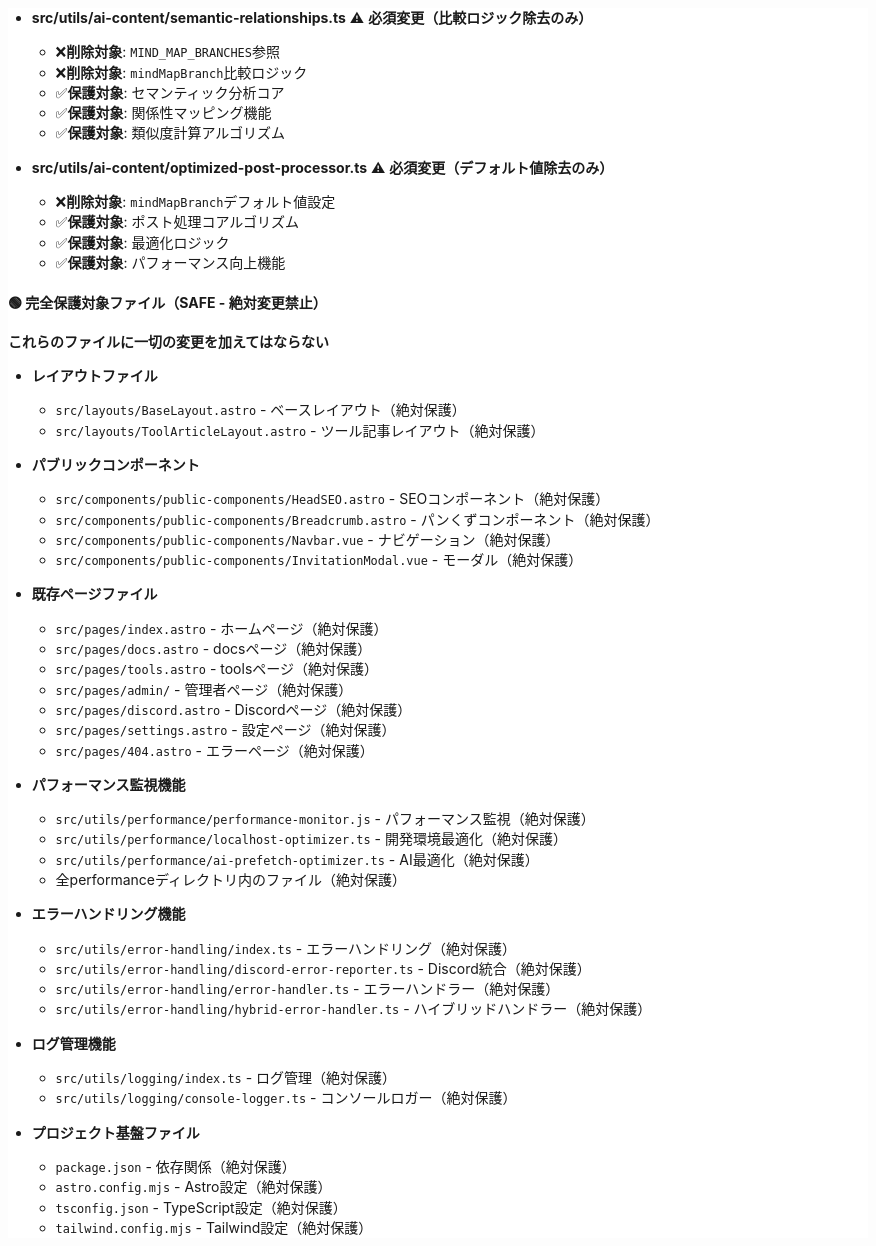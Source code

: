 - **src/utils/ai-content/semantic-relationships.ts** ⚠️ **必須変更（比較ロジック除去のみ）**
  - ❌**削除対象**: `MIND_MAP_BRANCHES`参照
  - ❌**削除対象**: `mindMapBranch`比較ロジック
  - ✅**保護対象**: セマンティック分析コア
  - ✅**保護対象**: 関係性マッピング機能
  - ✅**保護対象**: 類似度計算アルゴリズム

- **src/utils/ai-content/optimized-post-processor.ts** ⚠️ **必須変更（デフォルト値除去のみ）**
  - ❌**削除対象**: `mindMapBranch`デフォルト値設定
  - ✅**保護対象**: ポスト処理コアルゴリズム
  - ✅**保護対象**: 最適化ロジック
  - ✅**保護対象**: パフォーマンス向上機能

#### 🟢 **完全保護対象ファイル（SAFE - 絶対変更禁止）**
**これらのファイルに一切の変更を加えてはならない**

- **レイアウトファイル**
  - `src/layouts/BaseLayout.astro` - ベースレイアウト（絶対保護）
  - `src/layouts/ToolArticleLayout.astro` - ツール記事レイアウト（絶対保護）

- **パブリックコンポーネント**
  - `src/components/public-components/HeadSEO.astro` - SEOコンポーネント（絶対保護）
  - `src/components/public-components/Breadcrumb.astro` - パンくずコンポーネント（絶対保護）
  - `src/components/public-components/Navbar.vue` - ナビゲーション（絶対保護）
  - `src/components/public-components/InvitationModal.vue` - モーダル（絶対保護）

- **既存ページファイル**
  - `src/pages/index.astro` - ホームページ（絶対保護）
  - `src/pages/docs.astro` - docsページ（絶対保護）
  - `src/pages/tools.astro` - toolsページ（絶対保護）
  - `src/pages/admin/` - 管理者ページ（絶対保護）
  - `src/pages/discord.astro` - Discordページ（絶対保護）
  - `src/pages/settings.astro` - 設定ページ（絶対保護）
  - `src/pages/404.astro` - エラーページ（絶対保護）

- **パフォーマンス監視機能**
  - `src/utils/performance/performance-monitor.js` - パフォーマンス監視（絶対保護）
  - `src/utils/performance/localhost-optimizer.ts` - 開発環境最適化（絶対保護）
  - `src/utils/performance/ai-prefetch-optimizer.ts` - AI最適化（絶対保護）
  - 全performanceディレクトリ内のファイル（絶対保護）

- **エラーハンドリング機能**
  - `src/utils/error-handling/index.ts` - エラーハンドリング（絶対保護）
  - `src/utils/error-handling/discord-error-reporter.ts` - Discord統合（絶対保護）
  - `src/utils/error-handling/error-handler.ts` - エラーハンドラー（絶対保護）
  - `src/utils/error-handling/hybrid-error-handler.ts` - ハイブリッドハンドラー（絶対保護）

- **ログ管理機能**
  - `src/utils/logging/index.ts` - ログ管理（絶対保護）
  - `src/utils/logging/console-logger.ts` - コンソールロガー（絶対保護）

- **プロジェクト基盤ファイル**
  - `package.json` - 依存関係（絶対保護）
  - `astro.config.mjs` - Astro設定（絶対保護）
  - `tsconfig.json` - TypeScript設定（絶対保護）
  - `tailwind.config.mjs` - Tailwind設定（絶対保護）
